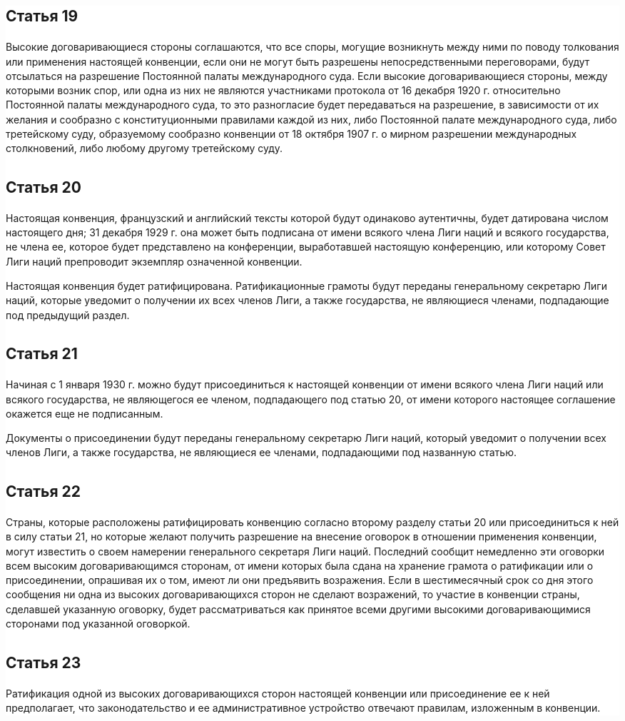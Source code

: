 ## Статья 19

Высокие договаривающиеся стороны соглашаются, что все споры, могущие возникнуть между ними по поводу толкования или применения настоящей конвенции, если они не могут быть разрешены непосредственными переговорами, будут отсылаться на разрешение Постоянной палаты международного суда. Если высокие договаривающиеся стороны, между которыми возник спор, или одна из них не являются участниками протокола от 16 декабря 1920 г. относительно Постоянной палаты международного суда, то это разногласие будет передаваться на разрешение, в зависимости от их желания и сообразно с конституционными правилами каждой из них, либо Постоянной палате международного суда, либо третейскому суду, образуемому сообразно конвенции от 18 октября 1907 г. о мирном разрешении международных столкновений, либо любому другому третейскому суду.

## Статья 20

Настоящая конвенция, французский и английский тексты которой будут одинаково аутентичны, будет датирована числом настоящего дня; 31 декабря 1929 г. она может быть подписана от имени всякого члена Лиги наций и всякого государства, не члена ее, которое будет представлено на конференции, выработавшей настоящую конференцию, или которому Совет Лиги наций препроводит экземпляр означенной конвенции.

Настоящая конвенция будет ратифицирована. Ратификационные грамоты будут переданы генеральному секретарю Лиги наций, которые уведомит о получении их всех членов Лиги, а также государства, не являющиеся членами, подпадающие под предыдущий раздел.

## Статья 21

Начиная с 1 января 1930 г. можно будут присоединиться к настоящей конвенции от имени всякого члена Лиги наций или всякого государства, не являющегося ее членом, подпадающего под статью 20, от имени которого настоящее соглашение окажется еще не подписанным.

Документы о присоединении будут переданы генеральному секретарю Лиги наций, который уведомит о получении всех членов Лиги, а также государства, не являющиеся ее членами, подпадающими под названную статью.

## Статья 22

Страны, которые расположены ратифицировать конвенцию согласно второму разделу статьи 20 или присоединиться к ней в силу статьи 21, но которые желают получить разрешение на внесение оговорок в отношении применения конвенции, могут известить о своем намерении генерального секретаря Лиги наций. Последний сообщит немедленно эти оговорки всем высоким договаривающимся сторонам, от имени которых была сдана на хранение грамота о ратификации или о присоединении, опрашивая их о том, имеют ли они предъявить возражения. Если в шестимесячный срок со дня этого сообщения ни одна из высоких договаривающихся сторон не сделают возражений, то участие в конвенции страны, сделавшей указанную оговорку, будет рассматриваться как принятое всеми другими высокими договаривающимися сторонами под указанной оговоркой.

## Статья 23

Ратификация одной из высоких договаривающихся сторон настоящей конвенции или присоединение ее к ней предполагает, что законодательство и ее административное устройство отвечают правилам, изложенным в конвенции.
